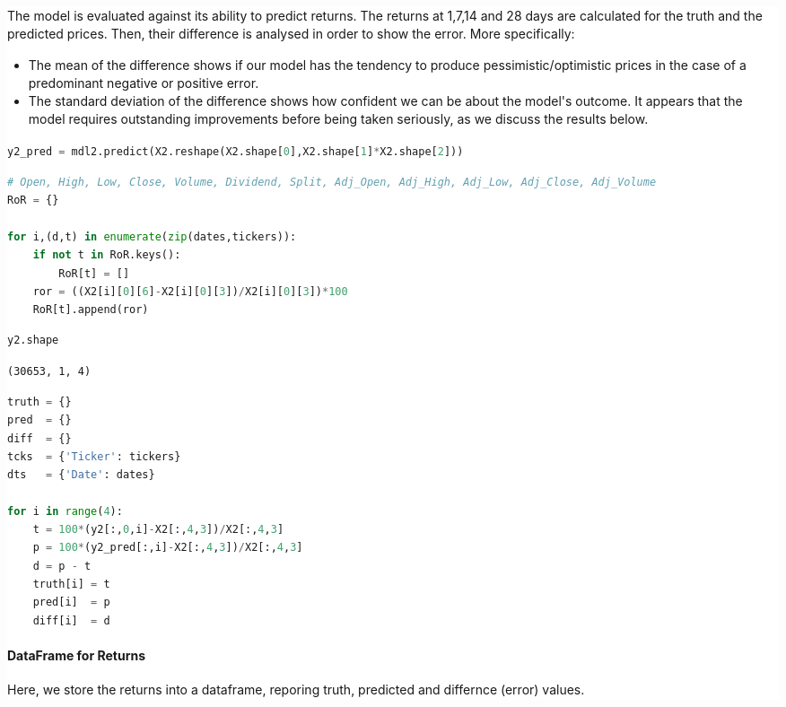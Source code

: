 The model is evaluated against its ability to predict returns. The returns at 1,7,14 and 28 days are calculated for the truth and the predicted prices. Then, their difference is analysed in order to show the error. More specifically:
* The mean of the difference shows if our model has the tendency to produce pessimistic/optimistic prices in the case of a predominant negative or positive error.
* The standard deviation of the difference shows how confident we can be about the model's outcome. It appears that the model requires outstanding improvements before being taken seriously, as we discuss the results below.



```python
y2_pred = mdl2.predict(X2.reshape(X2.shape[0],X2.shape[1]*X2.shape[2]))
```


```python
# Open, High, Low, Close, Volume, Dividend, Split, Adj_Open, Adj_High, Adj_Low, Adj_Close, Adj_Volume
RoR = {}

for i,(d,t) in enumerate(zip(dates,tickers)):
    if not t in RoR.keys():
        RoR[t] = []
    ror = ((X2[i][0][6]-X2[i][0][3])/X2[i][0][3])*100
    RoR[t].append(ror)
```


```python
y2.shape
```




    (30653, 1, 4)




```python
truth = {}
pred  = {}
diff  = {}
tcks  = {'Ticker': tickers}
dts   = {'Date': dates}

for i in range(4):
    t = 100*(y2[:,0,i]-X2[:,4,3])/X2[:,4,3]
    p = 100*(y2_pred[:,i]-X2[:,4,3])/X2[:,4,3]
    d = p - t
    truth[i] = t
    pred[i]  = p
    diff[i]  = d
```

#### DataFrame for Returns

Here, we store the returns into a dataframe, reporing truth, predicted and differnce (error) values.
